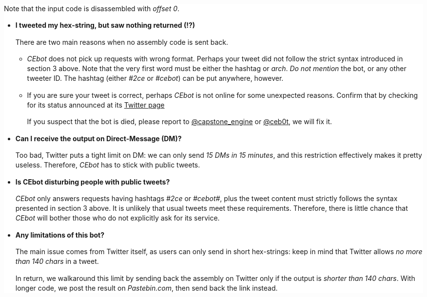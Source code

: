   Note that the input code is disassembled with *offset 0*.

- **I tweeted my hex-string, but saw nothing returned (!?)**

  There are two main reasons when no assembly code is sent back.

  - *CEbot* does not pick up requests with wrong format. Perhaps your tweet did not follow the strict syntax introduced in section 3 above. Note that the very first word must be either the hashtag or *arch*. *Do not mention* the bot, or any other tweeter ID. The hashtag (either *#2ce* or *#cebot*) can be put anywhere, however.

  - If you are sure your tweet is correct, perhaps *CEbot* is not online for some unexpected reasons. Confirm that by checking for its status announced at its [Twitter page](https://twitter.com/ceb0t)
  
    If you suspect that the bot is died, please report to [@capstone_engine](https://twitter.com/capstone_engine) or [@ceb0t](https://twitter.com/ceb0t), we will fix it.

- **Can I receive the output on Direct-Message (DM)?**

  Too bad, Twitter puts a tight limit on DM: we can only send *15 DMs in 15 minutes*, and this restriction effectively makes it pretty useless. Therefore, *CEbot* has to stick with public tweets.

- **Is CEbot disturbing people with public tweets?**

  *CEbot* only answers requests having hashtags *#2ce* or *#cebot#*, plus the tweet content must strictly follows the syntax presented in section 3 above. It is unlikely that usual tweets meet these requirements. Therefore, there is little chance that *CEbot* will bother those who do not explicitly ask for its service.

- **Any limitations of this bot?**

  The main issue comes from Twitter itself, as users can only send in short hex-strings: keep in mind that Twitter allows *no more than 140 chars* in a tweet.

  In return, we walkaround this limit by sending back the assembly on Twitter only if the output is *shorter than 140 chars*. With longer code, we post the result on *Pastebin.com*, then send back the link instead.


